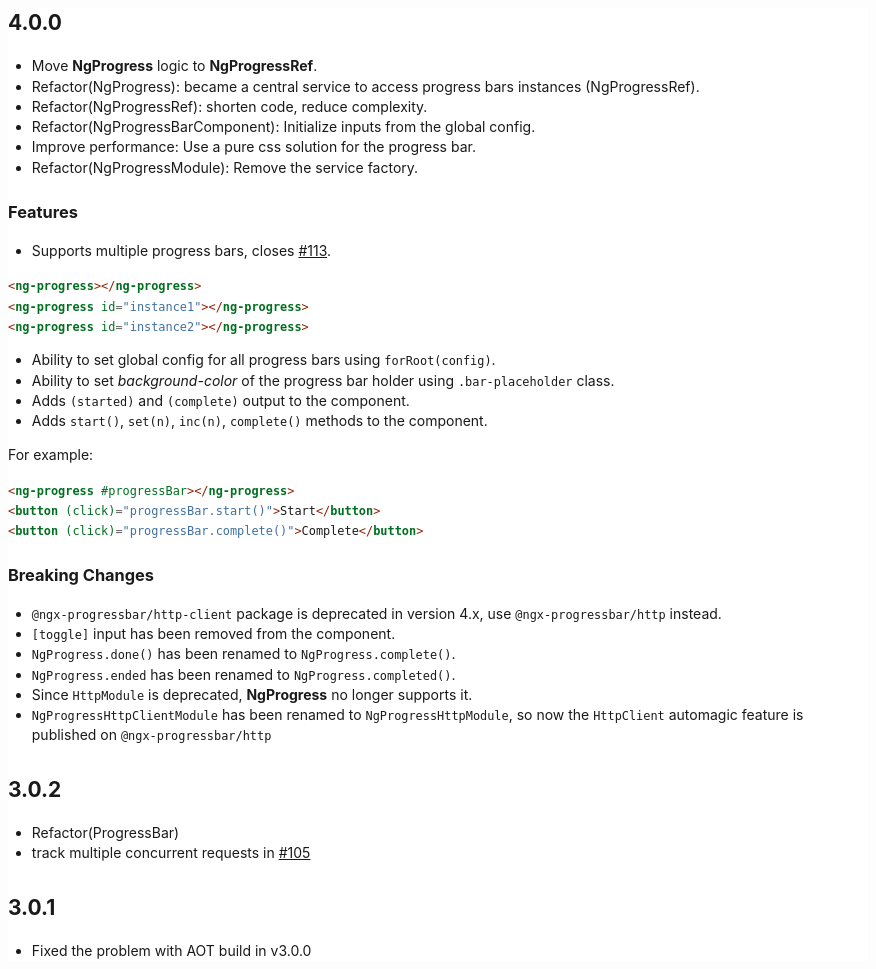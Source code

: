 ## 4.0.0

- Move **NgProgress** logic to **NgProgressRef**.
- Refactor(NgProgress): became a central service to access progress bars instances (NgProgressRef).
- Refactor(NgProgressRef): shorten code, reduce complexity.
- Refactor(NgProgressBarComponent): Initialize inputs from the global config.
- Improve performance: Use a pure css solution for the progress bar.
- Refactor(NgProgressModule): Remove the service factory.

### Features

- Supports multiple progress bars, closes [#113](https://github.com/MurhafSousli/ngx-progressbar/issues/113).

```html
<ng-progress></ng-progress>
<ng-progress id="instance1"></ng-progress>
<ng-progress id="instance2"></ng-progress>
```

- Ability to set global config for all progress bars using `forRoot(config)`.
- Ability to set *background-color* of the progress bar holder using `.bar-placeholder` class.
- Adds `(started)` and `(complete)` output to the component.
- Adds `start()`, `set(n)`, `inc(n)`, `complete()` methods to the component.

For example:

```html
<ng-progress #progressBar></ng-progress>
<button (click)="progressBar.start()">Start</button>
<button (click)="progressBar.complete()">Complete</button>
```

### Breaking Changes

- `@ngx-progressbar/http-client` package is deprecated in version 4.x, use `@ngx-progressbar/http` instead.
- `[toggle]` input has been removed from the component.
- `NgProgress.done()` has been renamed to `NgProgress.complete()`.
- `NgProgress.ended` has been renamed to `NgProgress.completed()`.
- Since `HttpModule` is deprecated, **NgProgress** no longer supports it.
- `NgProgressHttpClientModule` has been renamed to `NgProgressHttpModule`, so now the `HttpClient` automagic feature is published on `@ngx-progressbar/http`

## 3.0.2

- Refactor(ProgressBar)
- track multiple concurrent requests in [#105](https://github.com/MurhafSousli/ngx-progressbar/pull/105)

## 3.0.1

- Fixed the problem with AOT build in v3.0.0
